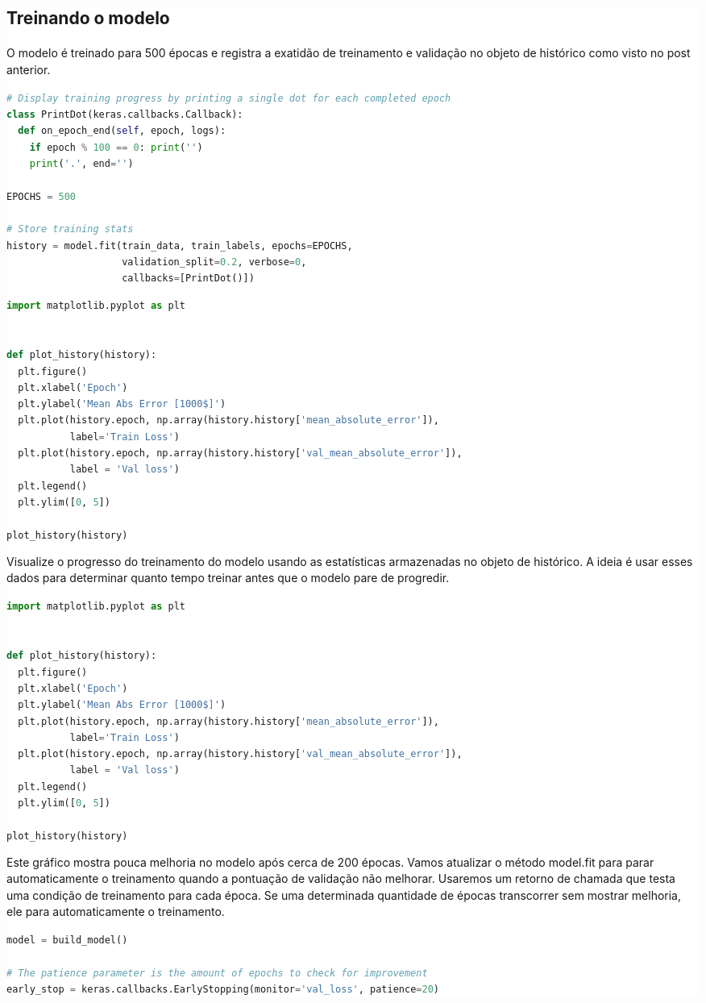 ## Treinando o modelo
O modelo é treinado para 500 épocas e registra a exatidão de treinamento e validação no objeto de histórico como visto no post anterior.
```python
# Display training progress by printing a single dot for each completed epoch
class PrintDot(keras.callbacks.Callback):
  def on_epoch_end(self, epoch, logs):
    if epoch % 100 == 0: print('')
    print('.', end='')

EPOCHS = 500

# Store training stats
history = model.fit(train_data, train_labels, epochs=EPOCHS,
                    validation_split=0.2, verbose=0,
                    callbacks=[PrintDot()])
```
```python
import matplotlib.pyplot as plt


def plot_history(history):
  plt.figure()
  plt.xlabel('Epoch')
  plt.ylabel('Mean Abs Error [1000$]')
  plt.plot(history.epoch, np.array(history.history['mean_absolute_error']),
           label='Train Loss')
  plt.plot(history.epoch, np.array(history.history['val_mean_absolute_error']),
           label = 'Val loss')
  plt.legend()
  plt.ylim([0, 5])

plot_history(history)
```
Visualize o progresso do treinamento do modelo usando as estatísticas armazenadas no objeto de histórico. A ideia é usar esses dados para determinar quanto tempo treinar antes que o modelo pare de progredir.

```python
import matplotlib.pyplot as plt


def plot_history(history):
  plt.figure()
  plt.xlabel('Epoch')
  plt.ylabel('Mean Abs Error [1000$]')
  plt.plot(history.epoch, np.array(history.history['mean_absolute_error']),
           label='Train Loss')
  plt.plot(history.epoch, np.array(history.history['val_mean_absolute_error']),
           label = 'Val loss')
  plt.legend()
  plt.ylim([0, 5])

plot_history(history)
```
Este gráfico mostra pouca melhoria no modelo após cerca de 200 épocas. Vamos atualizar o método model.fit para parar automaticamente o treinamento quando a pontuação de validação não melhorar. Usaremos um retorno de chamada que testa uma condição de treinamento para cada época. Se uma determinada quantidade de épocas transcorrer sem mostrar melhoria, ele para automaticamente o treinamento.
```python
model = build_model()

# The patience parameter is the amount of epochs to check for improvement
early_stop = keras.callbacks.EarlyStopping(monitor='val_loss', patience=20)
```

[course]: https://developers.google.com/machine-learning/crash-course/ml-intro